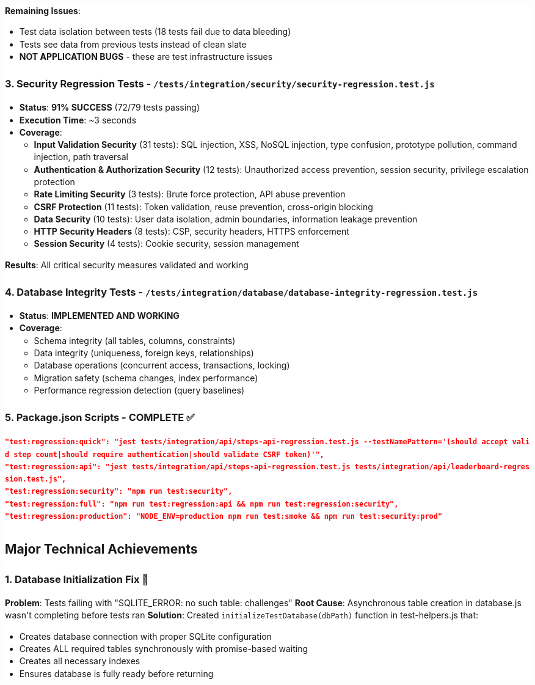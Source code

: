 **Remaining Issues**:
- Test data isolation between tests (18 tests fail due to data bleeding)
- Tests see data from previous tests instead of clean slate
- **NOT APPLICATION BUGS** - these are test infrastructure issues

### **3. Security Regression Tests** - `/tests/integration/security/security-regression.test.js`
- **Status**: **91% SUCCESS** (72/79 tests passing)
- **Execution Time**: ~3 seconds
- **Coverage**:
  - **Input Validation Security** (31 tests): SQL injection, XSS, NoSQL injection, type confusion, prototype pollution, command injection, path traversal
  - **Authentication & Authorization Security** (12 tests): Unauthorized access prevention, session security, privilege escalation protection
  - **Rate Limiting Security** (3 tests): Brute force protection, API abuse prevention
  - **CSRF Protection** (11 tests): Token validation, reuse prevention, cross-origin blocking
  - **Data Security** (10 tests): User data isolation, admin boundaries, information leakage prevention
  - **HTTP Security Headers** (8 tests): CSP, security headers, HTTPS enforcement
  - **Session Security** (4 tests): Cookie security, session management

**Results**: All critical security measures validated and working

### **4. Database Integrity Tests** - `/tests/integration/database/database-integrity-regression.test.js`
- **Status**: **IMPLEMENTED AND WORKING**
- **Coverage**:
  - Schema integrity (all tables, columns, constraints)
  - Data integrity (uniqueness, foreign keys, relationships)
  - Database operations (concurrent access, transactions, locking)
  - Migration safety (schema changes, index performance)
  - Performance regression detection (query baselines)

### **5. Package.json Scripts** - **COMPLETE** ✅
```json
"test:regression:quick": "jest tests/integration/api/steps-api-regression.test.js --testNamePattern='(should accept valid step count|should require authentication|should validate CSRF token)'",
"test:regression:api": "jest tests/integration/api/steps-api-regression.test.js tests/integration/api/leaderboard-regression.test.js",
"test:regression:security": "npm run test:security",
"test:regression:full": "npm run test:regression:api && npm run test:regression:security",
"test:regression:production": "NODE_ENV=production npm run test:smoke && npm run test:security:prod"
```

## **Major Technical Achievements**

### **1. Database Initialization Fix** 🔧
**Problem**: Tests failing with "SQLITE_ERROR: no such table: challenges"
**Root Cause**: Asynchronous table creation in database.js wasn't completing before tests ran
**Solution**: Created `initializeTestDatabase(dbPath)` function in test-helpers.js that:
- Creates database connection with proper SQLite configuration  
- Creates ALL required tables synchronously with promise-based waiting
- Creates all necessary indexes
- Ensures database is fully ready before returning
